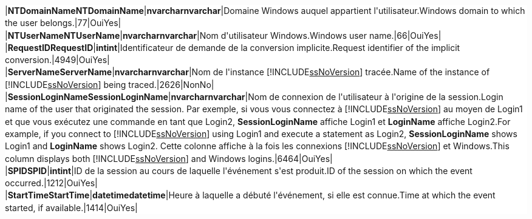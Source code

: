 |<span data-ttu-id="b1005-206">**NTDomainName**</span><span class="sxs-lookup"><span data-stu-id="b1005-206">**NTDomainName**</span></span>|<span data-ttu-id="b1005-207">**nvarchar**</span><span class="sxs-lookup"><span data-stu-id="b1005-207">**nvarchar**</span></span>|<span data-ttu-id="b1005-208">Domaine Windows auquel appartient l'utilisateur.</span><span class="sxs-lookup"><span data-stu-id="b1005-208">Windows domain to which the user belongs.</span></span>|<span data-ttu-id="b1005-209">7</span><span class="sxs-lookup"><span data-stu-id="b1005-209">7</span></span>|<span data-ttu-id="b1005-210">Oui</span><span class="sxs-lookup"><span data-stu-id="b1005-210">Yes</span></span>|  
|<span data-ttu-id="b1005-211">**NTUserName**</span><span class="sxs-lookup"><span data-stu-id="b1005-211">**NTUserName**</span></span>|<span data-ttu-id="b1005-212">**nvarchar**</span><span class="sxs-lookup"><span data-stu-id="b1005-212">**nvarchar**</span></span>|<span data-ttu-id="b1005-213">Nom d'utilisateur Windows.</span><span class="sxs-lookup"><span data-stu-id="b1005-213">Windows user name.</span></span>|<span data-ttu-id="b1005-214">6</span><span class="sxs-lookup"><span data-stu-id="b1005-214">6</span></span>|<span data-ttu-id="b1005-215">Oui</span><span class="sxs-lookup"><span data-stu-id="b1005-215">Yes</span></span>|  
|<span data-ttu-id="b1005-216">**RequestID**</span><span class="sxs-lookup"><span data-stu-id="b1005-216">**RequestID**</span></span>|<span data-ttu-id="b1005-217">**int**</span><span class="sxs-lookup"><span data-stu-id="b1005-217">**int**</span></span>|<span data-ttu-id="b1005-218">Identificateur de demande de la conversion implicite.</span><span class="sxs-lookup"><span data-stu-id="b1005-218">Request identifier of the implicit conversion.</span></span>|<span data-ttu-id="b1005-219">49</span><span class="sxs-lookup"><span data-stu-id="b1005-219">49</span></span>|<span data-ttu-id="b1005-220">Oui</span><span class="sxs-lookup"><span data-stu-id="b1005-220">Yes</span></span>|  
|<span data-ttu-id="b1005-221">**ServerName**</span><span class="sxs-lookup"><span data-stu-id="b1005-221">**ServerName**</span></span>|<span data-ttu-id="b1005-222">**nvarchar**</span><span class="sxs-lookup"><span data-stu-id="b1005-222">**nvarchar**</span></span>|<span data-ttu-id="b1005-223">Nom de l'instance [!INCLUDE[ssNoVersion](../../includes/ssnoversion-md.md)] tracée.</span><span class="sxs-lookup"><span data-stu-id="b1005-223">Name of the instance of [!INCLUDE[ssNoVersion](../../includes/ssnoversion-md.md)] being traced.</span></span>|<span data-ttu-id="b1005-224">26</span><span class="sxs-lookup"><span data-stu-id="b1005-224">26</span></span>|<span data-ttu-id="b1005-225">Non</span><span class="sxs-lookup"><span data-stu-id="b1005-225">No</span></span>|  
|<span data-ttu-id="b1005-226">**SessionLoginName**</span><span class="sxs-lookup"><span data-stu-id="b1005-226">**SessionLoginName**</span></span>|<span data-ttu-id="b1005-227">**nvarchar**</span><span class="sxs-lookup"><span data-stu-id="b1005-227">**nvarchar**</span></span>|<span data-ttu-id="b1005-228">Nom de connexion de l'utilisateur à l'origine de la session.</span><span class="sxs-lookup"><span data-stu-id="b1005-228">Login name of the user that originated the session.</span></span> <span data-ttu-id="b1005-229">Par exemple, si vous vous connectez à [!INCLUDE[ssNoVersion](../../includes/ssnoversion-md.md)] au moyen de Login1 et que vous exécutez une commande en tant que Login2, **SessionLoginName** affiche Login1 et **LoginName** affiche Login2.</span><span class="sxs-lookup"><span data-stu-id="b1005-229">For example, if you connect to [!INCLUDE[ssNoVersion](../../includes/ssnoversion-md.md)] using Login1 and execute a statement as Login2, **SessionLoginName** shows Login1 and **LoginName** shows Login2.</span></span> <span data-ttu-id="b1005-230">Cette colonne affiche à la fois les connexions [!INCLUDE[ssNoVersion](../../includes/ssnoversion-md.md)] et Windows.</span><span class="sxs-lookup"><span data-stu-id="b1005-230">This column displays both [!INCLUDE[ssNoVersion](../../includes/ssnoversion-md.md)] and Windows logins.</span></span>|<span data-ttu-id="b1005-231">64</span><span class="sxs-lookup"><span data-stu-id="b1005-231">64</span></span>|<span data-ttu-id="b1005-232">Oui</span><span class="sxs-lookup"><span data-stu-id="b1005-232">Yes</span></span>|  
|<span data-ttu-id="b1005-233">**SPID**</span><span class="sxs-lookup"><span data-stu-id="b1005-233">**SPID**</span></span>|<span data-ttu-id="b1005-234">**int**</span><span class="sxs-lookup"><span data-stu-id="b1005-234">**int**</span></span>|<span data-ttu-id="b1005-235">ID de la session au cours de laquelle l'événement s'est produit.</span><span class="sxs-lookup"><span data-stu-id="b1005-235">ID of the session on which the event occurred.</span></span>|<span data-ttu-id="b1005-236">12</span><span class="sxs-lookup"><span data-stu-id="b1005-236">12</span></span>|<span data-ttu-id="b1005-237">Oui</span><span class="sxs-lookup"><span data-stu-id="b1005-237">Yes</span></span>|  
|<span data-ttu-id="b1005-238">**StartTime**</span><span class="sxs-lookup"><span data-stu-id="b1005-238">**StartTime**</span></span>|<span data-ttu-id="b1005-239">**datetime**</span><span class="sxs-lookup"><span data-stu-id="b1005-239">**datetime**</span></span>|<span data-ttu-id="b1005-240">Heure à laquelle a débuté l'événement, si elle est connue.</span><span class="sxs-lookup"><span data-stu-id="b1005-240">Time at which the event started, if available.</span></span>|<span data-ttu-id="b1005-241">14</span><span class="sxs-lookup"><span data-stu-id="b1005-241">14</span></span>|<span data-ttu-id="b1005-242">Oui</span><span class="sxs-lookup"><span data-stu-id="b1005-242">Yes</span></span>|  